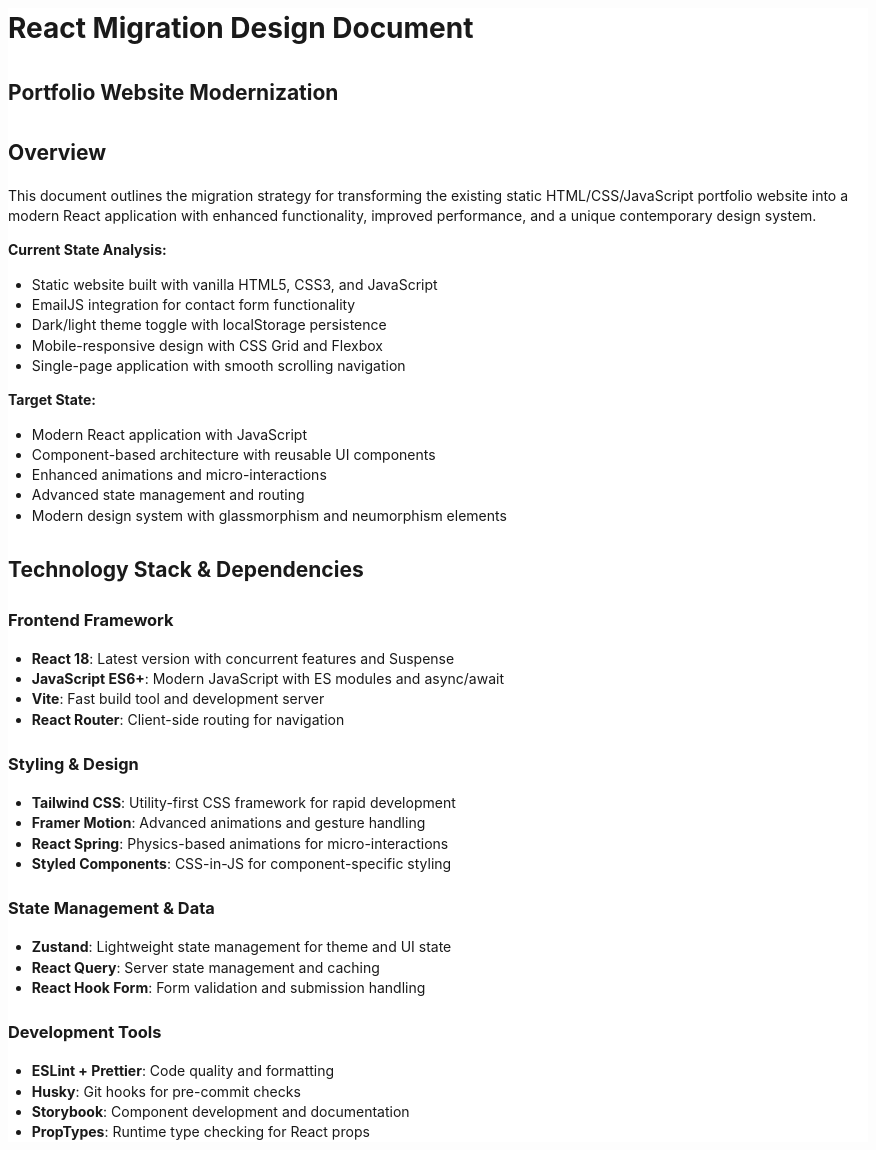 # React Migration Design Document
## Portfolio Website Modernization

## Overview
This document outlines the migration strategy for transforming the existing static HTML/CSS/JavaScript portfolio website into a modern React application with enhanced functionality, improved performance, and a unique contemporary design system.

**Current State Analysis:**
- Static website built with vanilla HTML5, CSS3, and JavaScript
- EmailJS integration for contact form functionality
- Dark/light theme toggle with localStorage persistence
- Mobile-responsive design with CSS Grid and Flexbox
- Single-page application with smooth scrolling navigation

**Target State:**
- Modern React application with JavaScript
- Component-based architecture with reusable UI components
- Enhanced animations and micro-interactions
- Advanced state management and routing
- Modern design system with glassmorphism and neumorphism elements

## Technology Stack & Dependencies

### Frontend Framework
- **React 18**: Latest version with concurrent features and Suspense
- **JavaScript ES6+**: Modern JavaScript with ES modules and async/await
- **Vite**: Fast build tool and development server
- **React Router**: Client-side routing for navigation

### Styling & Design
- **Tailwind CSS**: Utility-first CSS framework for rapid development
- **Framer Motion**: Advanced animations and gesture handling
- **React Spring**: Physics-based animations for micro-interactions
- **Styled Components**: CSS-in-JS for component-specific styling

### State Management & Data
- **Zustand**: Lightweight state management for theme and UI state
- **React Query**: Server state management and caching
- **React Hook Form**: Form validation and submission handling

### Development Tools
- **ESLint + Prettier**: Code quality and formatting
- **Husky**: Git hooks for pre-commit checks
- **Storybook**: Component development and documentation
- **PropTypes**: Runtime type checking for React props
